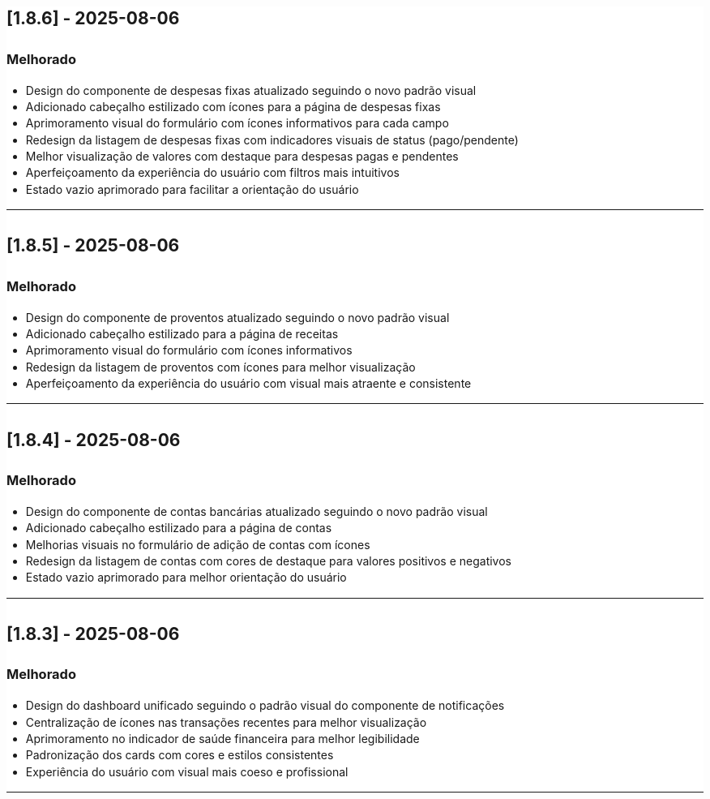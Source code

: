 
## [1.8.6] - 2025-08-06

### Melhorado

- Design do componente de despesas fixas atualizado seguindo o novo padrão visual
- Adicionado cabeçalho estilizado com ícones para a página de despesas fixas
- Aprimoramento visual do formulário com ícones informativos para cada campo
- Redesign da listagem de despesas fixas com indicadores visuais de status (pago/pendente)
- Melhor visualização de valores com destaque para despesas pagas e pendentes
- Aperfeiçoamento da experiência do usuário com filtros mais intuitivos
- Estado vazio aprimorado para facilitar a orientação do usuário

---

## [1.8.5] - 2025-08-06

### Melhorado

- Design do componente de proventos atualizado seguindo o novo padrão visual
- Adicionado cabeçalho estilizado para a página de receitas
- Aprimoramento visual do formulário com ícones informativos
- Redesign da listagem de proventos com ícones para melhor visualização
- Aperfeiçoamento da experiência do usuário com visual mais atraente e consistente

---

## [1.8.4] - 2025-08-06

### Melhorado

- Design do componente de contas bancárias atualizado seguindo o novo padrão visual
- Adicionado cabeçalho estilizado para a página de contas
- Melhorias visuais no formulário de adição de contas com ícones
- Redesign da listagem de contas com cores de destaque para valores positivos e negativos
- Estado vazio aprimorado para melhor orientação do usuário

---

## [1.8.3] - 2025-08-06

### Melhorado

- Design do dashboard unificado seguindo o padrão visual do componente de notificações
- Centralização de ícones nas transações recentes para melhor visualização
- Aprimoramento no indicador de saúde financeira para melhor legibilidade
- Padronização dos cards com cores e estilos consistentes
- Experiência do usuário com visual mais coeso e profissional

---
